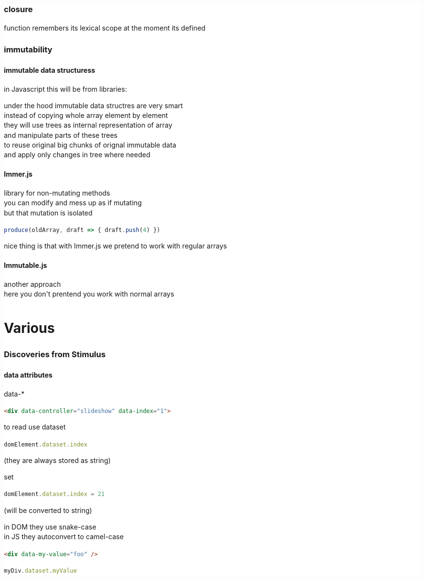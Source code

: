 ### closure
function remembers its lexical scope at the moment its defined

### immutability
#### immutable data structuress
in Javascript this will be from libraries:

under the hood immutable data structres are very smart  
instead of copying whole array element by element  
they will use trees as internal representation of array  
and manipulate parts of these trees  
to reuse original big chunks of orignal immutable data  
and apply only changes in tree where needed

#### Immer.js
library for non-mutating methods  
you can modify and mess up as if mutating  
but that mutation is isolated
```javascript
produce(oldArray, draft => { draft.push(4) })
```
nice thing is that with Immer.js we pretend to work with regular arrays

#### Immutable.js
another approach  
here you don't prentend you work with normal arrays



Various
=======
### Discoveries from Stimulus
#### data attributes
data-*
```html
<div data-controller="slideshow" data-index="1">
```

to read use dataset
```javascript
domElement.dataset.index
```
(they are always stored as string)

set
```javascript
domElement.dataset.index = 21
```
(will be converted to string)

in DOM they use snake-case  
in JS they autoconvert to camel-case

```html
<div data-my-value="foo" />
```
```javascript
myDiv.dataset.myValue
```
